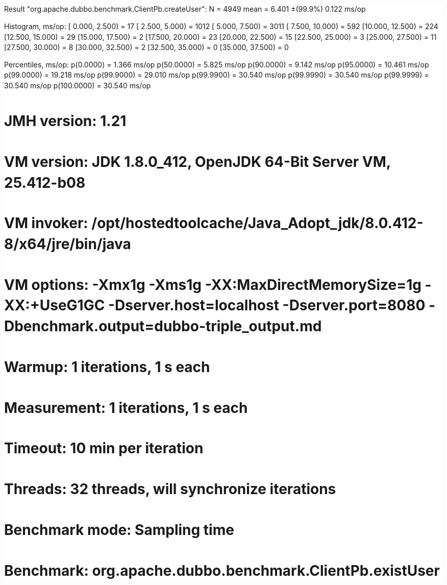 

Result "org.apache.dubbo.benchmark.ClientPb.createUser":
  N = 4949
  mean =      6.401 ±(99.9%) 0.122 ms/op

  Histogram, ms/op:
    [ 0.000,  2.500) = 17 
    [ 2.500,  5.000) = 1012 
    [ 5.000,  7.500) = 3011 
    [ 7.500, 10.000) = 592 
    [10.000, 12.500) = 224 
    [12.500, 15.000) = 29 
    [15.000, 17.500) = 2 
    [17.500, 20.000) = 23 
    [20.000, 22.500) = 15 
    [22.500, 25.000) = 3 
    [25.000, 27.500) = 11 
    [27.500, 30.000) = 8 
    [30.000, 32.500) = 2 
    [32.500, 35.000) = 0 
    [35.000, 37.500) = 0 

  Percentiles, ms/op:
      p(0.0000) =      1.366 ms/op
     p(50.0000) =      5.825 ms/op
     p(90.0000) =      9.142 ms/op
     p(95.0000) =     10.461 ms/op
     p(99.0000) =     19.218 ms/op
     p(99.9000) =     29.010 ms/op
     p(99.9900) =     30.540 ms/op
     p(99.9990) =     30.540 ms/op
     p(99.9999) =     30.540 ms/op
    p(100.0000) =     30.540 ms/op


# JMH version: 1.21
# VM version: JDK 1.8.0_412, OpenJDK 64-Bit Server VM, 25.412-b08
# VM invoker: /opt/hostedtoolcache/Java_Adopt_jdk/8.0.412-8/x64/jre/bin/java
# VM options: -Xmx1g -Xms1g -XX:MaxDirectMemorySize=1g -XX:+UseG1GC -Dserver.host=localhost -Dserver.port=8080 -Dbenchmark.output=dubbo-triple_output.md
# Warmup: 1 iterations, 1 s each
# Measurement: 1 iterations, 1 s each
# Timeout: 10 min per iteration
# Threads: 32 threads, will synchronize iterations
# Benchmark mode: Sampling time
# Benchmark: org.apache.dubbo.benchmark.ClientPb.existUser
